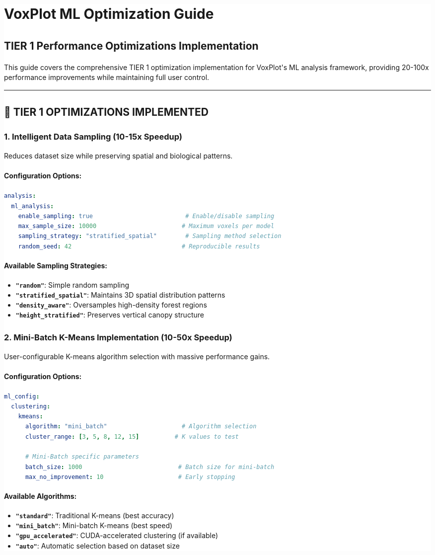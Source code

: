 # VoxPlot ML Optimization Guide
## TIER 1 Performance Optimizations Implementation

This guide covers the comprehensive TIER 1 optimization implementation for VoxPlot's ML analysis framework, providing 20-100x performance improvements while maintaining full user control.

---

## 🚀 **TIER 1 OPTIMIZATIONS IMPLEMENTED**

### **1. Intelligent Data Sampling (10-15x Speedup)**
Reduces dataset size while preserving spatial and biological patterns.

#### **Configuration Options:**
```yaml
analysis:
  ml_analysis:
    enable_sampling: true                          # Enable/disable sampling
    max_sample_size: 10000                        # Maximum voxels per model
    sampling_strategy: "stratified_spatial"        # Sampling method selection
    random_seed: 42                               # Reproducible results
```

#### **Available Sampling Strategies:**
- **`"random"`**: Simple random sampling
- **`"stratified_spatial"`**: Maintains 3D spatial distribution patterns  
- **`"density_aware"`**: Oversamples high-density forest regions
- **`"height_stratified"`**: Preserves vertical canopy structure

### **2. Mini-Batch K-Means Implementation (10-50x Speedup)**
User-configurable K-means algorithm selection with massive performance gains.

#### **Configuration Options:**
```yaml
ml_config:
  clustering:
    kmeans:
      algorithm: "mini_batch"                     # Algorithm selection
      cluster_range: [3, 5, 8, 12, 15]          # K values to test
      
      # Mini-Batch specific parameters
      batch_size: 1000                           # Batch size for mini-batch
      max_no_improvement: 10                     # Early stopping
```

#### **Available Algorithms:**
- **`"standard"`**: Traditional K-means (best accuracy)
- **`"mini_batch"`**: Mini-batch K-means (best speed)
- **`"gpu_accelerated"`**: CUDA-accelerated clustering (if available)
- **`"auto"`**: Automatic selection based on dataset size
